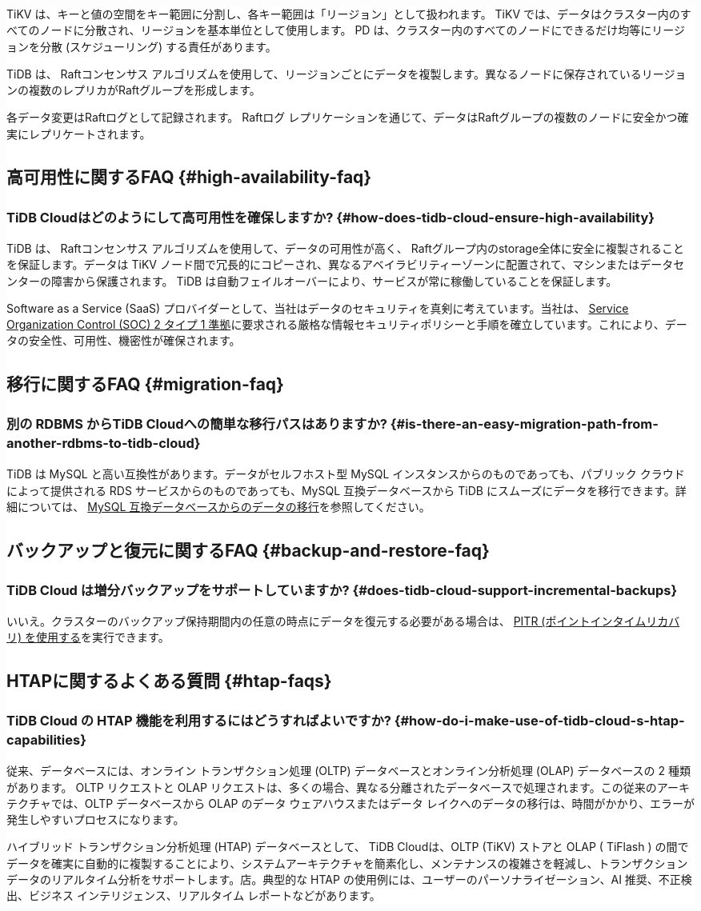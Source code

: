 TiKV は、キーと値の空間をキー範囲に分割し、各キー範囲は「リージョン」として扱われます。 TiKV では、データはクラスター内のすべてのノードに分散され、リージョンを基本単位として使用します。 PD は、クラスター内のすべてのノードにできるだけ均等にリージョンを分散 (スケジューリング) する責任があります。

TiDB は、 Raftコンセンサス アルゴリズムを使用して、リージョンごとにデータを複製します。異なるノードに保存されているリージョンの複数のレプリカがRaftグループを形成します。

各データ変更はRaftログとして記録されます。 Raftログ レプリケーションを通じて、データはRaftグループの複数のノードに安全かつ確実にレプリケートされます。

## 高可用性に関するFAQ {#high-availability-faq}

### TiDB Cloudはどのようにして高可用性を確保しますか? {#how-does-tidb-cloud-ensure-high-availability}

TiDB は、 Raftコンセンサス アルゴリズムを使用して、データの可用性が高く、 Raftグループ内のstorage全体に安全に複製されることを保証します。データは TiKV ノード間で冗長的にコピーされ、異なるアベイラビリティーゾーンに配置されて、マシンまたはデータセンターの障害から保護されます。 TiDB は自動フェイルオーバーにより、サービスが常に稼働していることを保証します。

Software as a Service (SaaS) プロバイダーとして、当社はデータのセキュリティを真剣に考えています。当社は、 [<a href="https://en.pingcap.com/press-release/pingcap-successfully-completes-soc-2-type-1-examination-for-tidb-cloud/">Service Organization Control (SOC) 2 タイプ 1 準拠</a>](https://en.pingcap.com/press-release/pingcap-successfully-completes-soc-2-type-1-examination-for-tidb-cloud/)に要求される厳格な情報セキュリティポリシーと手順を確立しています。これにより、データの安全性、可用性、機密性が確保されます。

## 移行に関するFAQ {#migration-faq}

### 別の RDBMS からTiDB Cloudへの簡単な移行パスはありますか? {#is-there-an-easy-migration-path-from-another-rdbms-to-tidb-cloud}

TiDB は MySQL と高い互換性があります。データがセルフホスト型 MySQL インスタンスからのものであっても、パブリック クラウドによって提供される RDS サービスからのものであっても、MySQL 互換データベースから TiDB にスムーズにデータを移行できます。詳細については、 [<a href="/tidb-cloud/migrate-data-into-tidb.md">MySQL 互換データベースからのデータの移行</a>](/tidb-cloud/migrate-data-into-tidb.md)を参照してください。

## バックアップと復元に関するFAQ {#backup-and-restore-faq}

### TiDB Cloud は増分バックアップをサポートしていますか? {#does-tidb-cloud-support-incremental-backups}

いいえ。クラスターのバックアップ保持期間内の任意の時点にデータを復元する必要がある場合は、 [<a href="/tidb-cloud/backup-and-restore.md#automatic-backup">PITR (ポイントインタイムリカバリ) を使用する</a>](/tidb-cloud/backup-and-restore.md#automatic-backup)を実行できます。

## HTAPに関するよくある質問 {#htap-faqs}

### TiDB Cloud の HTAP 機能を利用するにはどうすればよいですか? {#how-do-i-make-use-of-tidb-cloud-s-htap-capabilities}

従来、データベースには、オンライン トランザクション処理 (OLTP) データベースとオンライン分析処理 (OLAP) データベースの 2 種類があります。 OLTP リクエストと OLAP リクエストは、多くの場合、異なる分離されたデータベースで処理されます。この従来のアーキテクチャでは、OLTP データベースから OLAP のデータ ウェアハウスまたはデータ レイクへのデータの移行は、時間がかかり、エラーが発生しやすいプロセスになります。

ハイブリッド トランザクション分析処理 (HTAP) データベースとして、 TiDB Cloudは、OLTP (TiKV) ストアと OLAP ( TiFlash ) の間でデータを確実に自動的に複製することにより、システムアーキテクチャを簡素化し、メンテナンスの複雑さを軽減し、トランザクション データのリアルタイム分析をサポートします。店。典型的な HTAP の使用例には、ユーザーのパーソナライゼーション、AI 推奨、不正検出、ビジネス インテリジェンス、リアルタイム レポートなどがあります。
